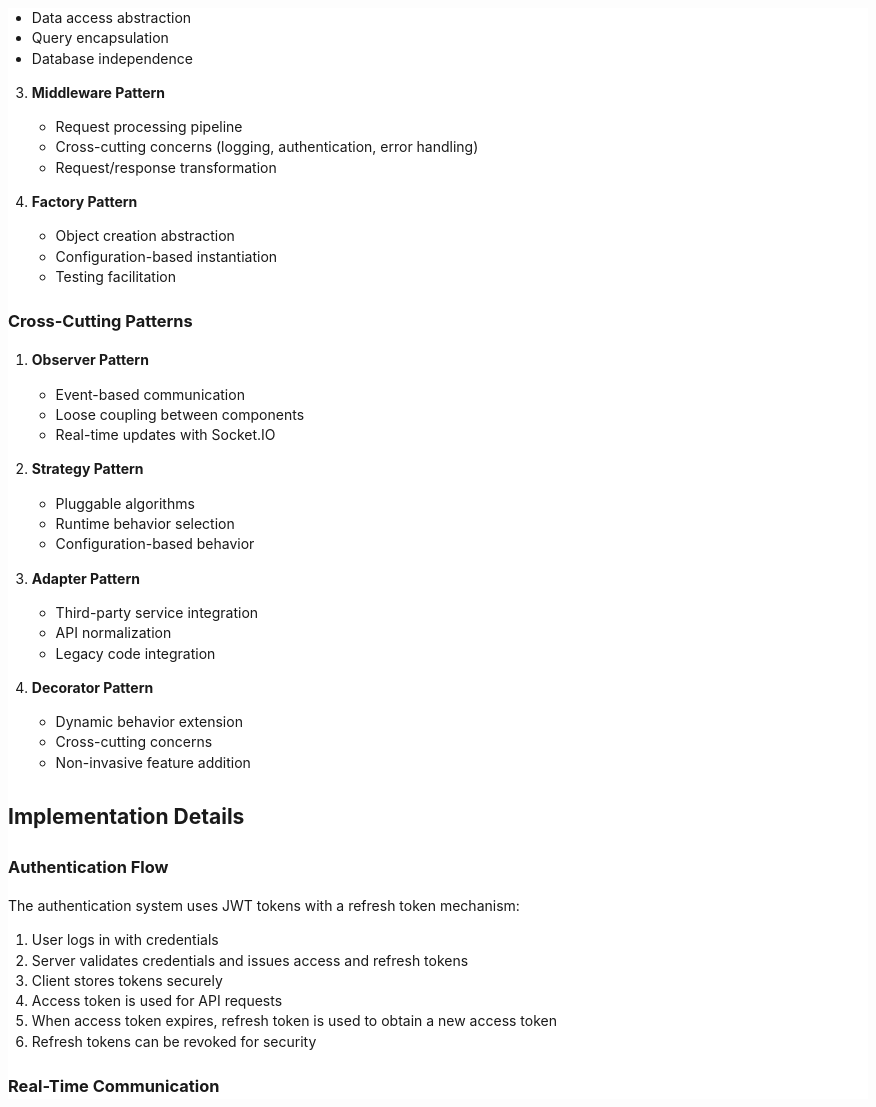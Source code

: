    - Data access abstraction
   - Query encapsulation
   - Database independence

3. **Middleware Pattern**

   - Request processing pipeline
   - Cross-cutting concerns (logging, authentication, error handling)
   - Request/response transformation

4. **Factory Pattern**
   - Object creation abstraction
   - Configuration-based instantiation
   - Testing facilitation

### Cross-Cutting Patterns

1. **Observer Pattern**

   - Event-based communication
   - Loose coupling between components
   - Real-time updates with Socket.IO

2. **Strategy Pattern**

   - Pluggable algorithms
   - Runtime behavior selection
   - Configuration-based behavior

3. **Adapter Pattern**

   - Third-party service integration
   - API normalization
   - Legacy code integration

4. **Decorator Pattern**
   - Dynamic behavior extension
   - Cross-cutting concerns
   - Non-invasive feature addition

## Implementation Details

### Authentication Flow

The authentication system uses JWT tokens with a refresh token mechanism:

1. User logs in with credentials
2. Server validates credentials and issues access and refresh tokens
3. Client stores tokens securely
4. Access token is used for API requests
5. When access token expires, refresh token is used to obtain a new access token
6. Refresh tokens can be revoked for security

### Real-Time Communication
